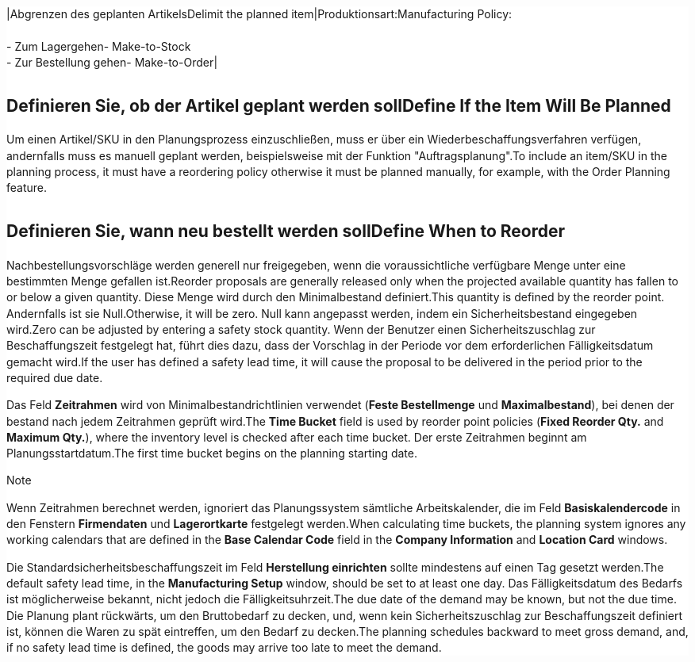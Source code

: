 |<span data-ttu-id="0b60a-130">Abgrenzen des geplanten Artikels</span><span class="sxs-lookup"><span data-stu-id="0b60a-130">Delimit the planned item</span></span>|<span data-ttu-id="0b60a-131">Produktionsart:</span><span class="sxs-lookup"><span data-stu-id="0b60a-131">Manufacturing Policy:</span></span><br /><br /> <span data-ttu-id="0b60a-132">-   Zum Lagergehen</span><span class="sxs-lookup"><span data-stu-id="0b60a-132">-   Make-to-Stock</span></span><br /><span data-ttu-id="0b60a-133">-   Zur Bestellung gehen</span><span class="sxs-lookup"><span data-stu-id="0b60a-133">-   Make-to-Order</span></span>|  

## <a name="define-if-the-item-will-be-planned"></a><span data-ttu-id="0b60a-134">Definieren Sie, ob der Artikel geplant werden soll</span><span class="sxs-lookup"><span data-stu-id="0b60a-134">Define If the Item Will Be Planned</span></span>  
<span data-ttu-id="0b60a-135">Um einen Artikel/SKU in den Planungsprozess einzuschließen, muss er über ein Wiederbeschaffungsverfahren verfügen, andernfalls muss es manuell geplant werden, beispielsweise mit der Funktion "Auftragsplanung".</span><span class="sxs-lookup"><span data-stu-id="0b60a-135">To include an item/SKU in the planning process, it must have a reordering policy otherwise it must be planned manually, for example, with the Order Planning feature.</span></span>  

## <a name="define-when-to-reorder"></a><span data-ttu-id="0b60a-136">Definieren Sie, wann neu bestellt werden soll</span><span class="sxs-lookup"><span data-stu-id="0b60a-136">Define When to Reorder</span></span>  
<span data-ttu-id="0b60a-137">Nachbestellungsvorschläge werden generell nur freigegeben, wenn die voraussichtliche verfügbare Menge unter eine bestimmten Menge gefallen ist.</span><span class="sxs-lookup"><span data-stu-id="0b60a-137">Reorder proposals are generally released only when the projected available quantity has fallen to or below a given quantity.</span></span> <span data-ttu-id="0b60a-138">Diese Menge wird durch den Minimalbestand definiert.</span><span class="sxs-lookup"><span data-stu-id="0b60a-138">This quantity is defined by the reorder point.</span></span> <span data-ttu-id="0b60a-139">Andernfalls ist sie Null.</span><span class="sxs-lookup"><span data-stu-id="0b60a-139">Otherwise, it will be zero.</span></span> <span data-ttu-id="0b60a-140">Null kann angepasst werden, indem ein Sicherheitsbestand eingegeben wird.</span><span class="sxs-lookup"><span data-stu-id="0b60a-140">Zero can be adjusted by entering a safety stock quantity.</span></span> <span data-ttu-id="0b60a-141">Wenn der Benutzer einen Sicherheitszuschlag zur Beschaffungszeit festgelegt hat, führt dies dazu, dass der Vorschlag in der Periode vor dem erforderlichen Fälligkeitsdatum gemacht wird.</span><span class="sxs-lookup"><span data-stu-id="0b60a-141">If the user has defined a safety lead time, it will cause the proposal to be delivered in the period prior to the required due date.</span></span>  

<span data-ttu-id="0b60a-142">Das Feld **Zeitrahmen** wird von Minimalbestandrichtlinien verwendet (**Feste Bestellmenge** und **Maximalbestand**), bei denen der bestand nach jedem Zeitrahmen geprüft wird.</span><span class="sxs-lookup"><span data-stu-id="0b60a-142">The **Time Bucket** field is used by reorder point policies (**Fixed Reorder Qty.** and **Maximum Qty.**), where the inventory level is checked after each time bucket.</span></span> <span data-ttu-id="0b60a-143">Der erste Zeitrahmen beginnt am Planungsstartdatum.</span><span class="sxs-lookup"><span data-stu-id="0b60a-143">The first time bucket begins on the planning starting date.</span></span>  

> [!NOTE]  
>  <span data-ttu-id="0b60a-144">Wenn Zeitrahmen berechnet werden, ignoriert das Planungssystem sämtliche Arbeitskalender, die im Feld **Basiskalendercode** in den Fenstern **Firmendaten** und **Lagerortkarte** festgelegt werden.</span><span class="sxs-lookup"><span data-stu-id="0b60a-144">When calculating time buckets, the planning system ignores any working calendars that are defined in the **Base Calendar Code** field in the **Company Information** and **Location Card** windows.</span></span>  

<span data-ttu-id="0b60a-145">Die Standardsicherheitsbeschaffungszeit im Feld **Herstellung einrichten** sollte mindestens auf einen Tag gesetzt werden.</span><span class="sxs-lookup"><span data-stu-id="0b60a-145">The default safety lead time, in the **Manufacturing Setup** window, should be set to at least one day.</span></span> <span data-ttu-id="0b60a-146">Das Fälligkeitsdatum des Bedarfs ist möglicherweise bekannt, nicht jedoch die Fälligkeitsuhrzeit.</span><span class="sxs-lookup"><span data-stu-id="0b60a-146">The due date of the demand may be known, but not the due time.</span></span> <span data-ttu-id="0b60a-147">Die Planung plant rückwärts, um den Bruttobedarf zu decken, und, wenn kein Sicherheitszuschlag zur Beschaffungszeit definiert ist, können die Waren zu spät eintreffen, um den Bedarf zu decken.</span><span class="sxs-lookup"><span data-stu-id="0b60a-147">The planning schedules backward to meet gross demand, and, if no safety lead time is defined, the goods may arrive too late to meet the demand.</span></span>  
